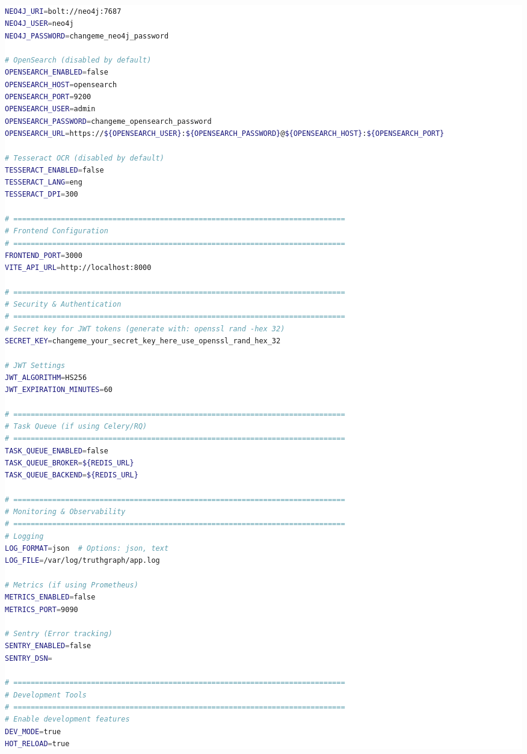 ```bash
NEO4J_URI=bolt://neo4j:7687
NEO4J_USER=neo4j
NEO4J_PASSWORD=changeme_neo4j_password

# OpenSearch (disabled by default)
OPENSEARCH_ENABLED=false
OPENSEARCH_HOST=opensearch
OPENSEARCH_PORT=9200
OPENSEARCH_USER=admin
OPENSEARCH_PASSWORD=changeme_opensearch_password
OPENSEARCH_URL=https://${OPENSEARCH_USER}:${OPENSEARCH_PASSWORD}@${OPENSEARCH_HOST}:${OPENSEARCH_PORT}

# Tesseract OCR (disabled by default)
TESSERACT_ENABLED=false
TESSERACT_LANG=eng
TESSERACT_DPI=300

# =============================================================================
# Frontend Configuration
# =============================================================================
FRONTEND_PORT=3000
VITE_API_URL=http://localhost:8000

# =============================================================================
# Security & Authentication
# =============================================================================
# Secret key for JWT tokens (generate with: openssl rand -hex 32)
SECRET_KEY=changeme_your_secret_key_here_use_openssl_rand_hex_32

# JWT Settings
JWT_ALGORITHM=HS256
JWT_EXPIRATION_MINUTES=60

# =============================================================================
# Task Queue (if using Celery/RQ)
# =============================================================================
TASK_QUEUE_ENABLED=false
TASK_QUEUE_BROKER=${REDIS_URL}
TASK_QUEUE_BACKEND=${REDIS_URL}

# =============================================================================
# Monitoring & Observability
# =============================================================================
# Logging
LOG_FORMAT=json  # Options: json, text
LOG_FILE=/var/log/truthgraph/app.log

# Metrics (if using Prometheus)
METRICS_ENABLED=false
METRICS_PORT=9090

# Sentry (Error tracking)
SENTRY_ENABLED=false
SENTRY_DSN=

# =============================================================================
# Development Tools
# =============================================================================
# Enable development features
DEV_MODE=true
HOT_RELOAD=true

```